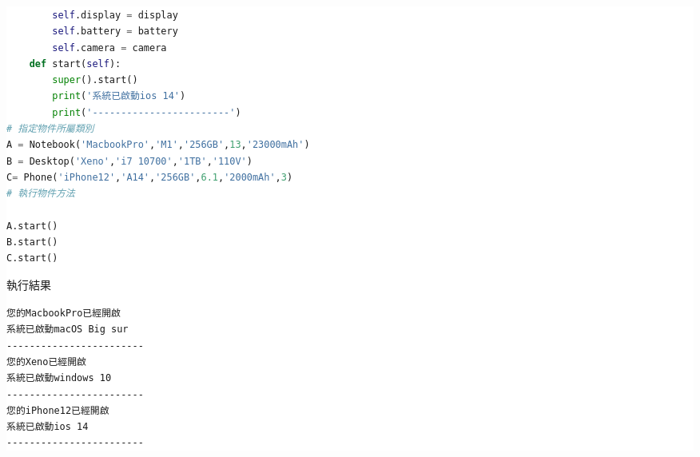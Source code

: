 ```py
        self.display = display
        self.battery = battery
        self.camera = camera
    def start(self):
        super().start()
        print('系統已啟動ios 14')
        print('------------------------')
# 指定物件所屬類別
A = Notebook('MacbookPro','M1','256GB',13,'23000mAh')
B = Desktop('Xeno','i7 10700','1TB','110V')
C= Phone('iPhone12','A14','256GB',6.1,'2000mAh',3)
# 執行物件方法

A.start()
B.start()
C.start()
```

執行結果

```sh
您的MacbookPro已經開啟
系統已啟動macOS Big sur
------------------------
您的Xeno已經開啟
系統已啟動windows 10
------------------------
您的iPhone12已經開啟
系統已啟動ios 14
------------------------
```
